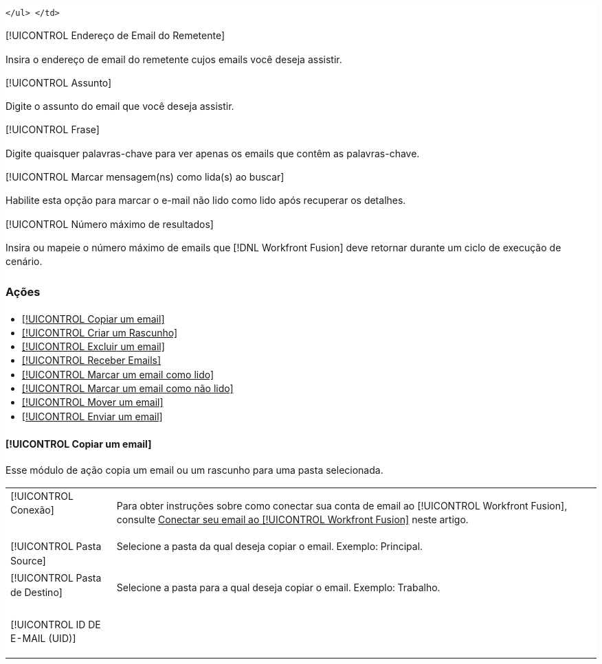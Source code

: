     </ul> </td> 
  </tr> 
  <tr> 
   <td role="rowheader">[!UICONTROL Endereço de Email do Remetente] </td> 
   <td> <p>Insira o endereço de email do remetente cujos emails você deseja assistir.</p> </td> 
  </tr> 
  <tr> 
   <td role="rowheader">[!UICONTROL Assunto] </td> 
   <td> <p>Digite o assunto do email que você deseja assistir.</p> </td> 
  </tr> 
  <tr> 
   <td role="rowheader">[!UICONTROL Frase] </td> 
   <td> <p>Digite quaisquer palavras-chave para ver apenas os emails que contêm as palavras-chave.</p> </td> 
  </tr> 
  <tr> 
   <td role="rowheader">[!UICONTROL Marcar mensagem(ns) como lida(s) ao buscar]</td> 
   <td> <p>Habilite esta opção para marcar o e-mail não lido como lido após recuperar os detalhes.</p> </td> 
  </tr> 
  <tr> 
   <td role="rowheader">[!UICONTROL Número máximo de resultados]</td> 
   <td> <p> Insira ou mapeie o número máximo de emails que [!DNL Workfront Fusion] deve retornar durante um ciclo de execução de cenário.</p> </td> 
  </tr> 
 </tbody> 
</table>

### Ações

* [[!UICONTROL Copiar um email]](#copy-an-email)
* [[!UICONTROL Criar um Rascunho]](#create-a-draft)
* [[!UICONTROL Excluir um email]](#delete-an-email)
* [[!UICONTROL Receber Emails]](#get-emails)
* [[!UICONTROL Marcar um email como lido]](#mark-an-email-as-read)
* [[!UICONTROL Marcar um email como não lido]](#mark-an-email-as-unread)
* [[!UICONTROL Mover um email]](#move-an-email)
* [[!UICONTROL Enviar um email]](#send-an-email)

#### [!UICONTROL Copiar um email]

Esse módulo de ação copia um email ou um rascunho para uma pasta selecionada.

<table style="table-layout:auto"> 
 <col> 
 <col> 
 <tbody> 
  <tr> 
   <td role="rowheader">[!UICONTROL Conexão] </td> 
   <td> <p>Para obter instruções sobre como conectar sua conta de email ao [!UICONTROL Workfront Fusion], consulte <a href="#connect-your-email-to-workfront-fusion" class="MCXref xref">Conectar seu email ao [!UICONTROL Workfront Fusion]</a> neste artigo.</p> </td>
  </tr> 
  <tr> 
   <td role="rowheader">[!UICONTROL Pasta Source]</td> 
   <td>Selecione a pasta da qual deseja copiar o email. Exemplo: Principal.</td> 
  </tr> 
  <tr> 
   <td role="rowheader">[!UICONTROL Pasta de Destino]</td> 
   <td> <p> Selecione a pasta para a qual deseja copiar o email. Exemplo: Trabalho.</p> </td> 
  </tr> 
  <tr> 
   <td role="rowheader"> <p>[!UICONTROL ID DE E-MAIL (UID)]</p> </td> 